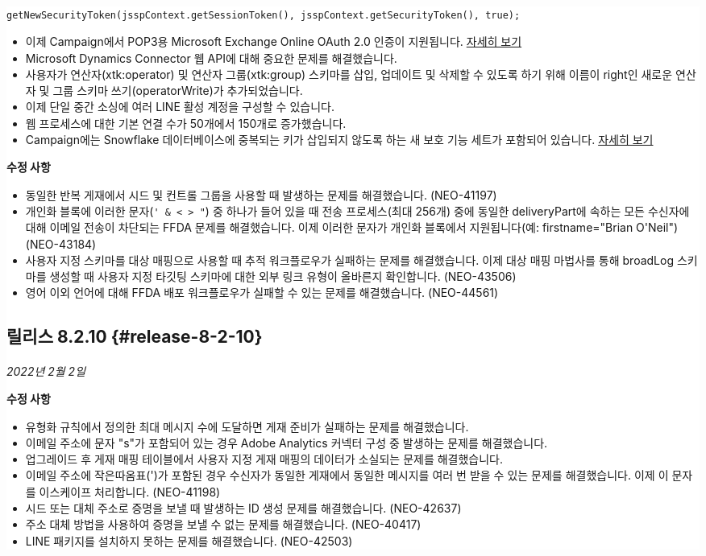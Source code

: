   ```getNewSecurityToken(jsspContext.getSessionToken(), jsspContext.getSecurityToken(), true);```
* 이제 Campaign에서 POP3용 Microsoft Exchange Online OAuth 2.0 인증이 지원됩니다. [자세히 보기](../config/external-accounts.md#bounce-mails-external-account)
* Microsoft Dynamics Connector 웹 API에 대해 중요한 문제를 해결했습니다.
* 사용자가 연산자(xtk:operator) 및 연산자 그룹(xtk:group) 스키마를 삽입, 업데이트 및 삭제할 수 있도록 하기 위해 이름이 right인 새로운 연산자 및 그룹 스키마 쓰기(operatorWrite)가 추가되었습니다.
  <!--* You can now enable the Email BCC (blind carbon copy) capability to store emails sent by Campaign at the delivery level, through the dedicated option in the delivery properties. [Read more](../config/email-settings.md#email-bcc)-->
  <!--* To ensure better performances, a new "Split" option is now activated by default in the Routing external account. This option allows messages to be automatically split across your mid-sourcing instances in order to be delivered faster to the recipients.-->
* 이제 단일 중간 소싱에 여러 LINE 활성 계정을 구성할 수 있습니다.
* 웹 프로세스에 대한 기본 연결 수가 50개에서 150개로 증가했습니다.
* Campaign에는 Snowflake 데이터베이스에 중복되는 키가 삽입되지 않도록 하는 새 보호 기능 세트가 포함되어 있습니다. [자세히 보기](../architecture/keys.md)

**수정 사항**

* 동일한 반복 게재에서 시드 및 컨트롤 그룹을 사용할 때 발생하는 문제를 해결했습니다. (NEO-41197)
* 개인화 블록에 이러한 문자(`' & < > "`) 중 하나가 들어 있을 때 전송 프로세스(최대 256개) 중에 동일한 deliveryPart에 속하는 모든 수신자에 대해 이메일 전송이 차단되는 FFDA 문제를 해결했습니다. 이제 이러한 문자가 개인화 블록에서 지원됩니다(예: firstname=&quot;Brian O&#39;Neil&quot;) (NEO-43184)
* 사용자 지정 스키마를 대상 매핑으로 사용할 때 추적 워크플로우가 실패하는 문제를 해결했습니다. 이제 대상 매핑 마법사를 통해 broadLog 스키마를 생성할 때 사용자 지정 타깃팅 스키마에 대한 외부 링크 유형이 올바른지 확인합니다. (NEO-43506)
* 영어 이외 언어에 대해 FFDA 배포 워크플로우가 실패할 수 있는 문제를 해결했습니다. (NEO-44561)

## 릴리스 8.2.10 {#release-8-2-10}

_2022년 2월 2일_

**수정 사항**

* 유형화 규칙에서 정의한 최대 메시지 수에 도달하면 게재 준비가 실패하는 문제를 해결했습니다.
* 이메일 주소에 문자 &quot;s&quot;가 포함되어 있는 경우 Adobe Analytics 커넥터 구성 중 발생하는 문제를 해결했습니다.
* 업그레이드 후 게재 매핑 테이블에서 사용자 지정 게재 매핑의 데이터가 소실되는 문제를 해결했습니다.
* 이메일 주소에 작은따옴표(&#39;)가 포함된 경우 수신자가 동일한 게재에서 동일한 메시지를 여러 번 받을 수 있는 문제를 해결했습니다. 이제 이 문자를 이스케이프 처리합니다. (NEO-41198)
* 시드 또는 대체 주소로 증명을 보낼 때 발생하는 ID 생성 문제를 해결했습니다. (NEO-42637)
* 주소 대체 방법을 사용하여 증명을 보낼 수 없는 문제를 해결했습니다. (NEO-40417)
* LINE 패키지를 설치하지 못하는 문제를 해결했습니다. (NEO-42503)
